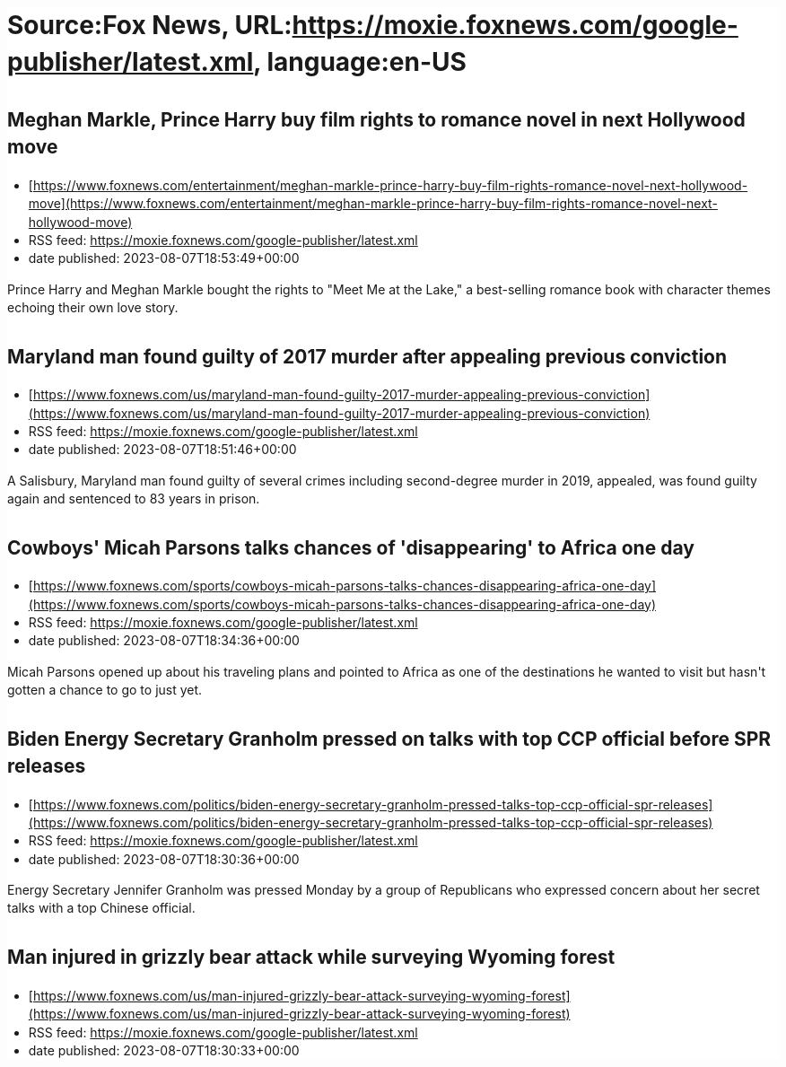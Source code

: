 # Source:Fox News, URL:https://moxie.foxnews.com/google-publisher/latest.xml, language:en-US

## Meghan Markle, Prince Harry buy film rights to romance novel in next Hollywood move
 - [https://www.foxnews.com/entertainment/meghan-markle-prince-harry-buy-film-rights-romance-novel-next-hollywood-move](https://www.foxnews.com/entertainment/meghan-markle-prince-harry-buy-film-rights-romance-novel-next-hollywood-move)
 - RSS feed: https://moxie.foxnews.com/google-publisher/latest.xml
 - date published: 2023-08-07T18:53:49+00:00

Prince Harry and Meghan Markle bought the rights to &quot;Meet Me at the Lake,&quot; a best-selling romance book with character themes echoing their own love story.

## Maryland man found guilty of 2017 murder after appealing previous conviction
 - [https://www.foxnews.com/us/maryland-man-found-guilty-2017-murder-appealing-previous-conviction](https://www.foxnews.com/us/maryland-man-found-guilty-2017-murder-appealing-previous-conviction)
 - RSS feed: https://moxie.foxnews.com/google-publisher/latest.xml
 - date published: 2023-08-07T18:51:46+00:00

A Salisbury, Maryland man found guilty of several crimes including second-degree murder in 2019, appealed, was found guilty again and sentenced to 83 years in prison.

## Cowboys' Micah Parsons talks chances of 'disappearing' to Africa one day
 - [https://www.foxnews.com/sports/cowboys-micah-parsons-talks-chances-disappearing-africa-one-day](https://www.foxnews.com/sports/cowboys-micah-parsons-talks-chances-disappearing-africa-one-day)
 - RSS feed: https://moxie.foxnews.com/google-publisher/latest.xml
 - date published: 2023-08-07T18:34:36+00:00

Micah Parsons opened up about his traveling plans and pointed to Africa as one of the destinations he wanted to visit but hasn&apos;t gotten a chance to go to just yet.

## Biden Energy Secretary Granholm pressed on talks with top CCP official before SPR releases
 - [https://www.foxnews.com/politics/biden-energy-secretary-granholm-pressed-talks-top-ccp-official-spr-releases](https://www.foxnews.com/politics/biden-energy-secretary-granholm-pressed-talks-top-ccp-official-spr-releases)
 - RSS feed: https://moxie.foxnews.com/google-publisher/latest.xml
 - date published: 2023-08-07T18:30:36+00:00

Energy Secretary Jennifer Granholm was pressed Monday by a group of Republicans who expressed concern about her secret talks with a top Chinese official.

## Man injured in grizzly bear attack while surveying Wyoming forest
 - [https://www.foxnews.com/us/man-injured-grizzly-bear-attack-surveying-wyoming-forest](https://www.foxnews.com/us/man-injured-grizzly-bear-attack-surveying-wyoming-forest)
 - RSS feed: https://moxie.foxnews.com/google-publisher/latest.xml
 - date published: 2023-08-07T18:30:33+00:00
